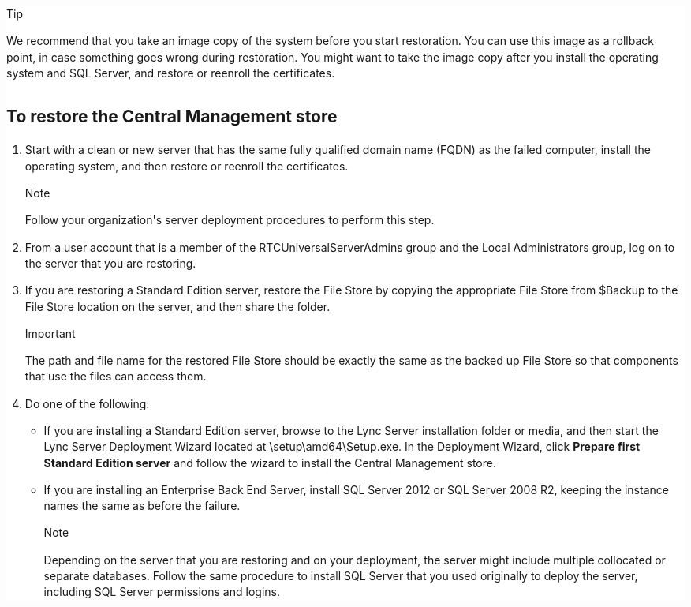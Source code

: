 

</div>

<div>


> [!TIP]  
> We recommend that you take an image copy of the system before you start restoration. You can use this image as a rollback point, in case something goes wrong during restoration. You might want to take the image copy after you install the operating system and SQL Server, and restore or reenroll the certificates.



</div>

<div>

## To restore the Central Management store

1.  Start with a clean or new server that has the same fully qualified domain name (FQDN) as the failed computer, install the operating system, and then restore or reenroll the certificates.
    
    <div>
    

    > [!NOTE]  
    > Follow your organization's server deployment procedures to perform this step.

    
    </div>

2.  From a user account that is a member of the RTCUniversalServerAdmins group and the Local Administrators group, log on to the server that you are restoring.

3.  If you are restoring a Standard Edition server, restore the File Store by copying the appropriate File Store from $Backup to the File Store location on the server, and then share the folder.
    
    <div>
    

    > [!IMPORTANT]  
    > The path and file name for the restored File Store should be exactly the same as the backed up File Store so that components that use the files can access them.

    
    </div>

4.  Do one of the following:
    
      - If you are installing a Standard Edition server, browse to the Lync Server installation folder or media, and then start the Lync Server Deployment Wizard located at \\setup\\amd64\\Setup.exe. In the Deployment Wizard, click **Prepare first Standard Edition server** and follow the wizard to install the Central Management store.
    
      - If you are installing an Enterprise Back End Server, install SQL Server 2012 or SQL Server 2008 R2, keeping the instance names the same as before the failure.
        
        <div>
        

        > [!NOTE]  
        > Depending on the server that you are restoring and on your deployment, the server might include multiple collocated or separate databases. Follow the same procedure to install SQL Server that you used originally to deploy the server, including SQL Server permissions and logins.
